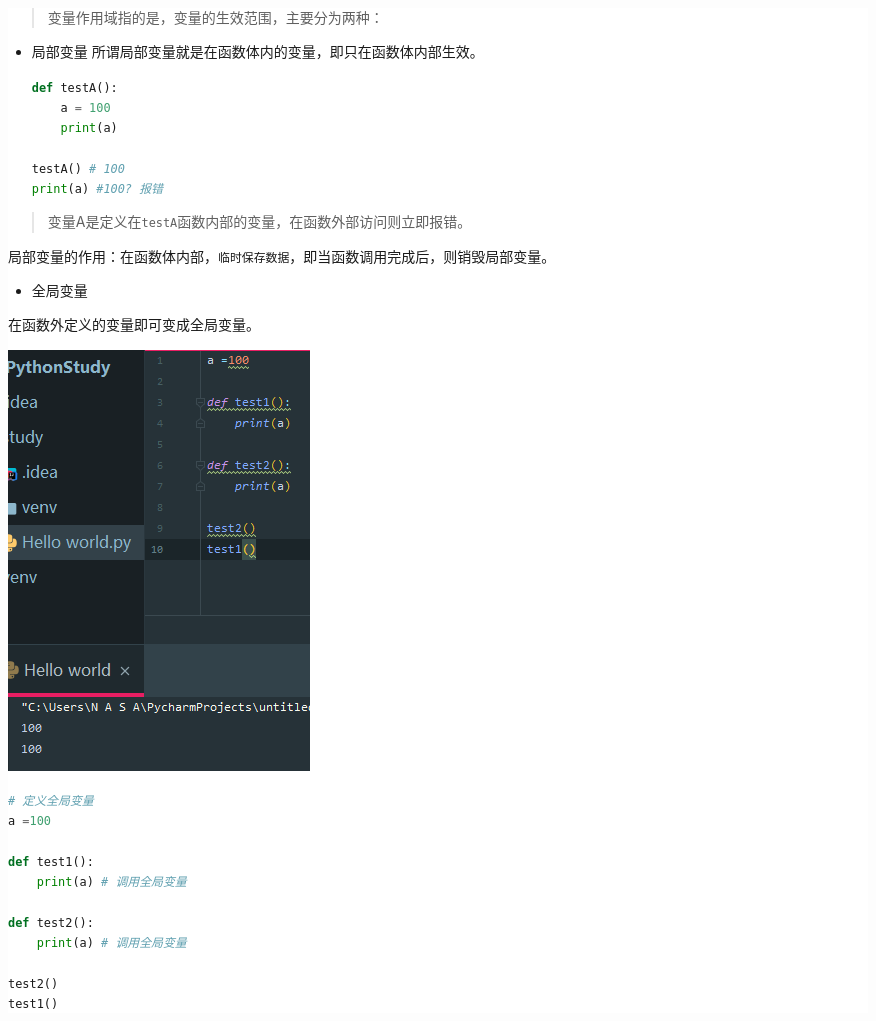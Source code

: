 > 变量作用域指的是，变量的生效范围，主要分为两种：
- 局部变量
    所谓局部变量就是在函数体内的变量，即只在函数体内部生效。
    ```py
    def testA():
        a = 100
        print(a)

    testA() # 100
    print(a) #100? 报错
    ```
> 变量A是定义在`testA`函数内部的变量，在函数外部访问则立即报错。

局部变量的作用：在函数体内部，`临时保存数据`，即当函数调用完成后，则销毁局部变量。

- 全局变量

在函数外定义的变量即可变成全局变量。

![](img/函数/4.png)

```py
# 定义全局变量
a =100

def test1():
    print(a) # 调用全局变量

def test2():
    print(a) # 调用全局变量

test2()
test1()
```
